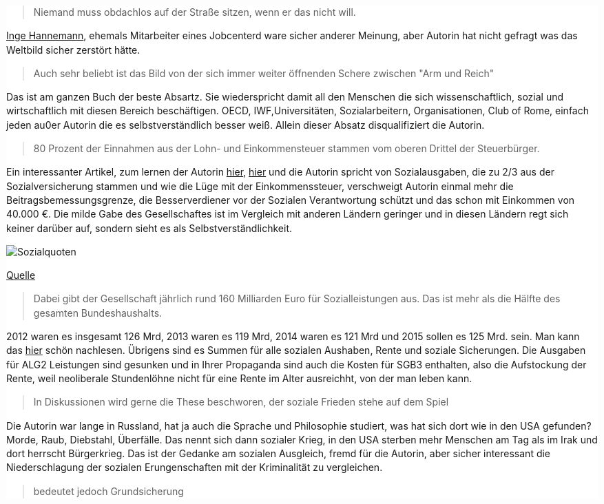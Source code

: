 > Niemand muss obdachlos auf der Straße sitzen, wenn er das nicht will.

<a href="http://altonabloggt.com/" title="Eine ehemalige Jobcenter Mitarbeiterin die auspackte" class="external">Inge Hannemann</a>, ehemals Mitarbeiter eines Jobcenterd ware sicher anderer Meinung, aber Autorin hat nicht gefragt was das Weltbild sicher zerstört hätte. 

> Auch sehr beliebt ist das Bild von der sich immer weiter öffnenden Schere zwischen "Arm und Reich"


Das ist am ganzen Buch der beste Absartz. Sie wiederspricht damit all den Menschen die sich wissenschaftlich, sozial und wirtschaftlich mit diesen Bereich beschäftigen. OECD, IWF,Universitäten, Sozialarbeitern, Organisationen, Club of Rome, einfach jeden au0er Autorin die es selbstverständlich besser weiß. Allein dieser Absatz disqualifiziert die Autorin.


> 80 Prozent der Einnahmen aus der Lohn- und Einkommensteuer stammen vom oberen Drittel der Steuerbürger.


Ein interessanter Artikel, zum lernen der Autorin <a href="http://blog.zeit.de/herdentrieb/2013/09/13/die-wahrheit-uber-die-steuerlast-der-oberen-50-prozent_6503" title="Die Wahrheit über die Steuerlast der oberen 50 Prozent" class="external">hier</a>, <a href="http://www.zeit.de/2011/50/Steuern-Reichtum" title="Das Märchen von den Reichen" class="external">hier</a> und die Autorin spricht von Sozialausgaben, die zu 2/3 aus der Sozialversicherung stammen und wie die Lüge mit der Einkommenssteuer, verschweigt Autorin einmal mehr die Beitragsbemessungsgrenze, die Besserverdiener vor der Sozialen Verantwortung schützt und das schon mit Einkommen von 40.000 €. Die milde Gabe des Gesellschaftes ist im Vergleich mit anderen Ländern geringer und in diesen Ländern regt sich keiner darüber auf, sondern sieht es als Selbstverständlichkeit. 

![Sozialquoten](/static/img/content/2015/sozialschutzquoten.png "Sozialquoten")

[Quelle](http://www.sozialpolitik-aktuell.de/tl_files/sozialpolitik-aktuell/_Politikfelder/Europa-Internationales/Datensammlung/PDF-Dateien/abbII5.pdf "Sozialpolitik Aktuell Datensammlung international")

> Dabei gibt der Gesellschaft jährlich rund 160 Milliarden Euro für Sozialleistungen aus. Das ist mehr als die Hälfte des gesamten Bundeshaushalts.


2012 waren es insgesamt 126 Mrd, 2013 waren es 119 Mrd, 2014 waren es 121 Mrd und 2015 sollen es 125 Mrd. sein. Man kann das [hier](http://www.bundeshaushalt-info.de "Bundeshaushalt") schön nachlesen. Übrigens sind es Summen für alle sozialen Aushaben, Rente und soziale Sicherungen. Die Ausgaben für ALG2 Leistungen sind gesunken und in Ihrer Propaganda sind auch die Kosten für SGB3 enthalten, also die Aufstockung der Rente, weil neoliberale Stundenlöhne nicht für eine Rente im Alter ausreichht, von der man leben kann. 

> In Diskussionen wird gerne die These beschworen, der soziale Frieden stehe auf dem Spiel


Die Autorin war lange in Russland, hat ja auch die Sprache und Philosophie studiert, was hat sich dort wie in den USA gefunden? Morde, Raub, Diebstahl, Überfälle. Das nennt sich dann sozialer Krieg, in den USA sterben mehr Menschen am Tag als im Irak und dort herrscht Bürgerkrieg. Das ist der Gedanke am sozialen Ausgleich, fremd für die Autorin, aber sicher interessant die Niederschlagung der sozialen Erungenschaften mit der Kriminalität zu vergleichen. 

> bedeutet jedoch Grundsicherung 

